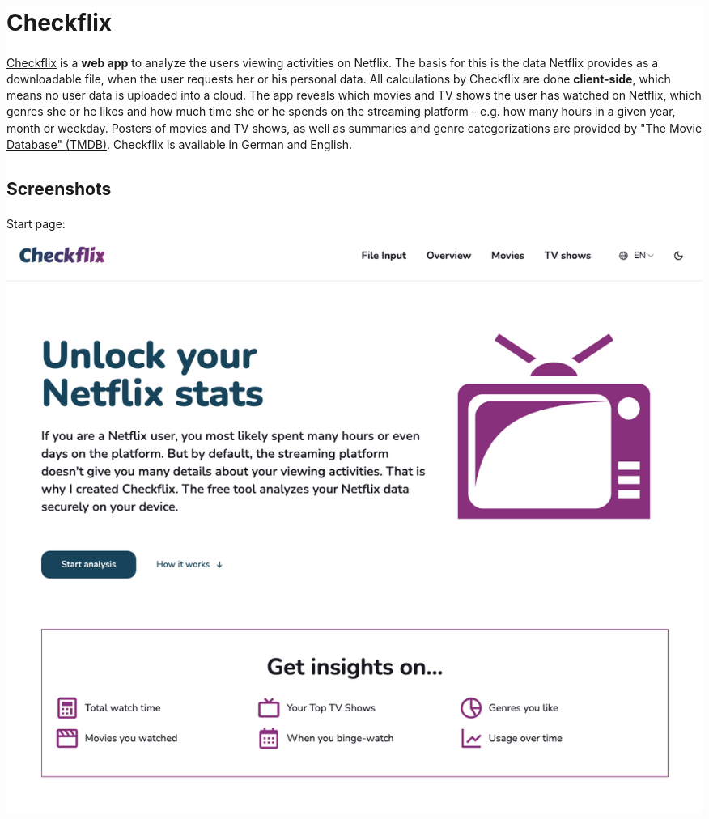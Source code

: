 # Checkflix

[Checkflix](https://checkflix.io) is a **web app** to analyze the users viewing activities on Netflix. The basis for this is the data Netflix provides as a downloadable file, when the user requests her or his personal data. All calculations by Checkflix are done **client-side**, which means no user data is uploaded into a cloud. The app reveals which movies and TV shows the user has watched on Netflix, which genres she or he likes and how much time she or he spends on the streaming platform - e.g. how many hours in a given year, month or weekday. Posters of movies and TV shows, as well as summaries and genre categorizations are provided by ["The Movie Database" (TMDB)](https://www.themoviedb.org/). Checkflix is available in German and English.

## Screenshots

Start page:
![Screenshot1](./src/assets/checkflix1.png)
